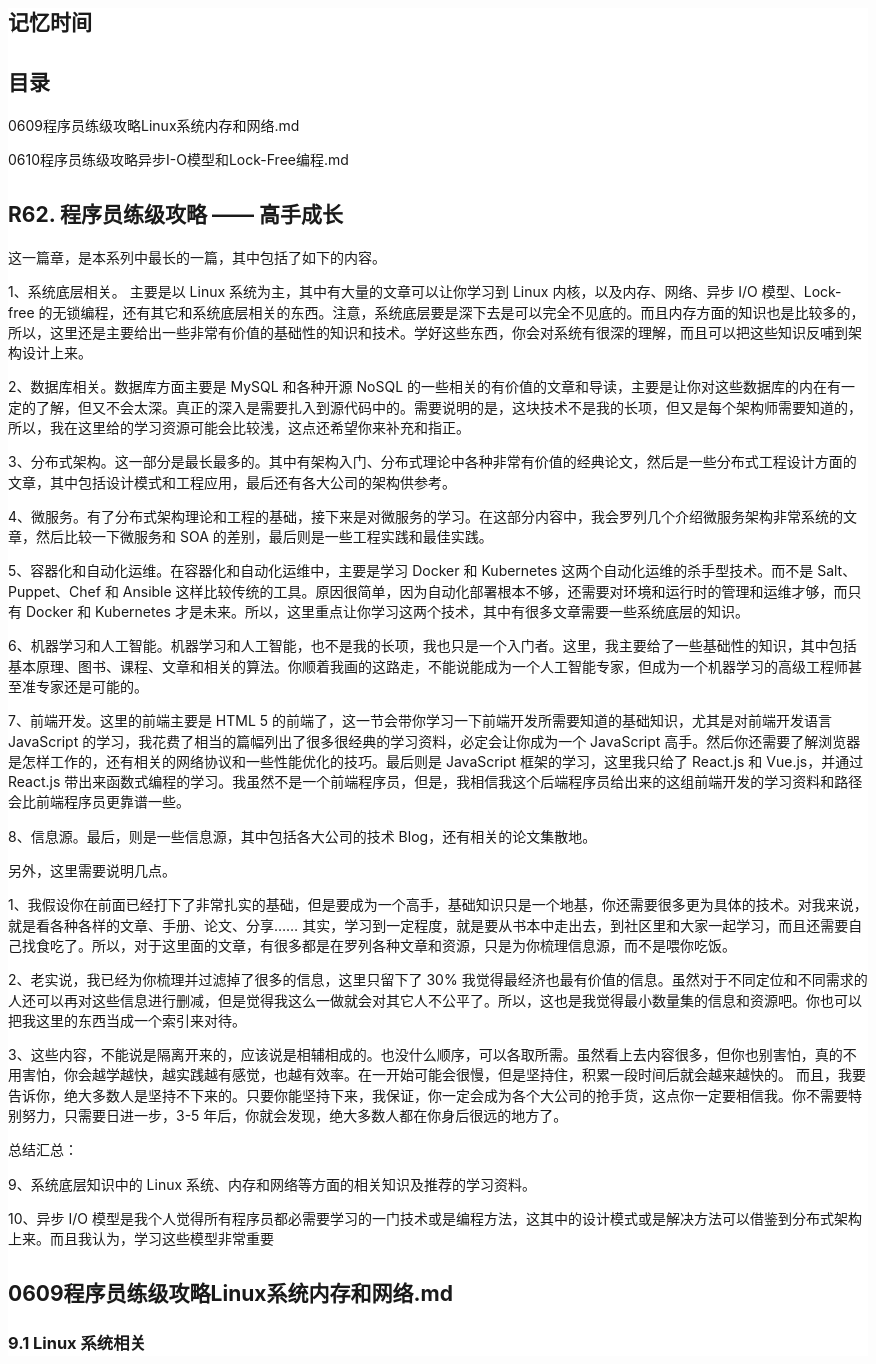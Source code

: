 ## 记忆时间

## 目录

0609程序员练级攻略Linux系统内存和网络.md

0610程序员练级攻略异步I-O模型和Lock-Free编程.md

## R62. 程序员练级攻略 —— 高手成长

这一篇章，是本系列中最长的一篇，其中包括了如下的内容。

1、系统底层相关。 主要是以 Linux 系统为主，其中有大量的文章可以让你学习到 Linux 内核，以及内存、网络、异步 I/O 模型、Lock-free 的无锁编程，还有其它和系统底层相关的东西。注意，系统底层要是深下去是可以完全不见底的。而且内存方面的知识也是比较多的，所以，这里还是主要给出一些非常有价值的基础性的知识和技术。学好这些东西，你会对系统有很深的理解，而且可以把这些知识反哺到架构设计上来。

2、数据库相关。数据库方面主要是 MySQL 和各种开源 NoSQL 的一些相关的有价值的文章和导读，主要是让你对这些数据库的内在有一定的了解，但又不会太深。真正的深入是需要扎入到源代码中的。需要说明的是，这块技术不是我的长项，但又是每个架构师需要知道的，所以，我在这里给的学习资源可能会比较浅，这点还希望你来补充和指正。

3、分布式架构。这一部分是最长最多的。其中有架构入门、分布式理论中各种非常有价值的经典论文，然后是一些分布式工程设计方面的文章，其中包括设计模式和工程应用，最后还有各大公司的架构供参考。

4、微服务。有了分布式架构理论和工程的基础，接下来是对微服务的学习。在这部分内容中，我会罗列几个介绍微服务架构非常系统的文章，然后比较一下微服务和 SOA 的差别，最后则是一些工程实践和最佳实践。

5、容器化和自动化运维。在容器化和自动化运维中，主要是学习 Docker 和 Kubernetes 这两个自动化运维的杀手型技术。而不是 Salt、Puppet、Chef 和 Ansible 这样比较传统的工具。原因很简单，因为自动化部署根本不够，还需要对环境和运行时的管理和运维才够，而只有 Docker 和 Kubernetes 才是未来。所以，这里重点让你学习这两个技术，其中有很多文章需要一些系统底层的知识。

6、机器学习和人工智能。机器学习和人工智能，也不是我的长项，我也只是一个入门者。这里，我主要给了一些基础性的知识，其中包括基本原理、图书、课程、文章和相关的算法。你顺着我画的这路走，不能说能成为一个人工智能专家，但成为一个机器学习的高级工程师甚至准专家还是可能的。

7、前端开发。这里的前端主要是 HTML 5 的前端了，这一节会带你学习一下前端开发所需要知道的基础知识，尤其是对前端开发语言 JavaScript 的学习，我花费了相当的篇幅列出了很多很经典的学习资料，必定会让你成为一个 JavaScript 高手。然后你还需要了解浏览器是怎样工作的，还有相关的网络协议和一些性能优化的技巧。最后则是 JavaScript 框架的学习，这里我只给了 React.js 和 Vue.js，并通过 React.js 带出来函数式编程的学习。我虽然不是一个前端程序员，但是，我相信我这个后端程序员给出来的这组前端开发的学习资料和路径会比前端程序员更靠谱一些。

8、信息源。最后，则是一些信息源，其中包括各大公司的技术 Blog，还有相关的论文集散地。

另外，这里需要说明几点。

1、我假设你在前面已经打下了非常扎实的基础，但是要成为一个高手，基础知识只是一个地基，你还需要很多更为具体的技术。对我来说，就是看各种各样的文章、手册、论文、分享…… 其实，学习到一定程度，就是要从书本中走出去，到社区里和大家一起学习，而且还需要自己找食吃了。所以，对于这里面的文章，有很多都是在罗列各种文章和资源，只是为你梳理信息源，而不是喂你吃饭。

2、老实说，我已经为你梳理并过滤掉了很多的信息，这里只留下了 30% 我觉得最经济也最有价值的信息。虽然对于不同定位和不同需求的人还可以再对这些信息进行删减，但是觉得我这么一做就会对其它人不公平了。所以，这也是我觉得最小数量集的信息和资源吧。你也可以把我这里的东西当成一个索引来对待。

3、这些内容，不能说是隔离开来的，应该说是相辅相成的。也没什么顺序，可以各取所需。虽然看上去内容很多，但你也别害怕，真的不用害怕，你会越学越快，越实践越有感觉，也越有效率。在一开始可能会很慢，但是坚持住，积累一段时间后就会越来越快的。 而且，我要告诉你，绝大多数人是坚持不下来的。只要你能坚持下来，我保证，你一定会成为各个大公司的抢手货，这点你一定要相信我。你不需要特别努力，只需要日进一步，3-5 年后，你就会发现，绝大多数人都在你身后很远的地方了。

总结汇总：

9、系统底层知识中的 Linux 系统、内存和网络等方面的相关知识及推荐的学习资料。

10、异步 I/O 模型是我个人觉得所有程序员都必需要学习的一门技术或是编程方法，这其中的设计模式或是解决方法可以借鉴到分布式架构上来。而且我认为，学习这些模型非常重要

## 0609程序员练级攻略Linux系统内存和网络.md

### 9.1 Linux 系统相关
